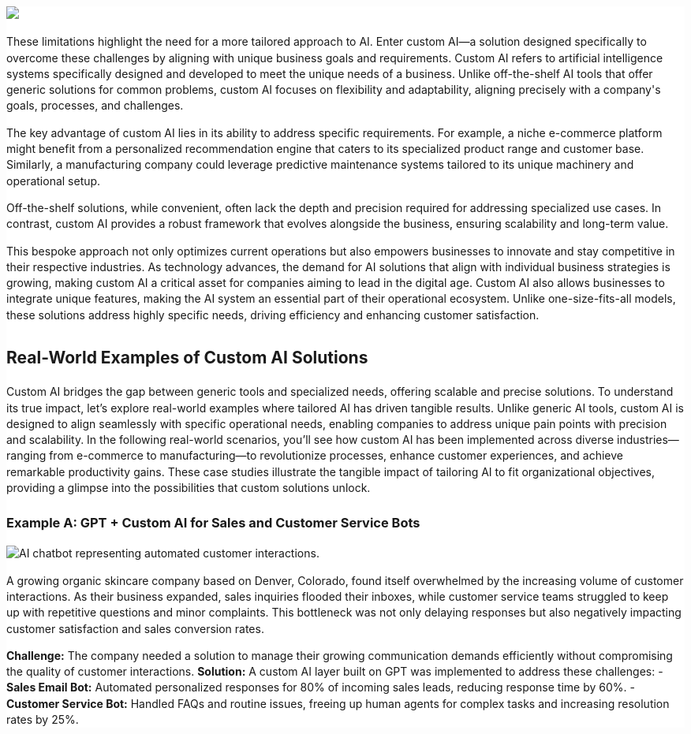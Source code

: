 ![](/assets/post_images/game_changer/FuturisticLab.png)

These limitations highlight the need for a more tailored approach to AI. Enter custom AI—a solution designed specifically to overcome these challenges by aligning with unique business goals and requirements. Custom AI refers to artificial intelligence systems specifically designed and developed to meet the unique needs of a business. Unlike off-the-shelf AI tools that offer generic solutions for common problems, custom AI focuses on flexibility and adaptability, aligning precisely with a company's goals, processes, and challenges.

The key advantage of custom AI lies in its ability to address specific requirements. For example, a niche e-commerce platform might benefit from a personalized recommendation engine that caters to its specialized product range and customer base. Similarly, a manufacturing company could leverage predictive maintenance systems tailored to its unique machinery and operational setup.

Off-the-shelf solutions, while convenient, often lack the depth and precision required for addressing specialized use cases. In contrast, custom AI provides a robust framework that evolves alongside the business, ensuring scalability and long-term value.

This bespoke approach not only optimizes current operations but also empowers businesses to innovate and stay competitive in their respective industries. As technology advances, the demand for AI solutions that align with individual business strategies is growing, making custom AI a critical asset for companies aiming to lead in the digital age. Custom AI also allows businesses to integrate unique features, making the AI system an essential part of their operational ecosystem. Unlike one-size-fits-all models, these solutions address highly specific needs, driving efficiency and enhancing customer satisfaction.

##  Real-World Examples of Custom AI Solutions

Custom AI bridges the gap between generic tools and specialized needs, offering scalable and precise solutions. To understand its true impact, let’s explore real-world examples where tailored AI has driven tangible results. Unlike generic AI tools, custom AI is designed to align seamlessly with specific operational needs, enabling companies to address unique pain points with precision and scalability. In the following real-world scenarios, you’ll see how custom AI has been implemented across diverse industries—ranging from e-commerce to manufacturing—to revolutionize processes, enhance customer experiences, and achieve remarkable productivity gains. These case studies illustrate the tangible impact of tailoring AI to fit organizational objectives, providing a glimpse into the possibilities that custom solutions unlock.

### Example A: GPT + Custom AI for Sales and Customer Service Bots

![AI chatbot representing automated customer interactions.](/assets/post_images/game_changer/AIChatbot.png)

A growing organic skincare company based on Denver, Colorado, found itself overwhelmed by the increasing volume of customer interactions. As their business expanded, sales inquiries flooded their inboxes, while customer service teams struggled to keep up with repetitive questions and minor complaints. This bottleneck was not only delaying responses but also negatively impacting customer satisfaction and sales conversion rates.

**Challenge:** The company needed a solution to manage their growing communication demands efficiently without compromising the quality of customer interactions.
**Solution:** A custom AI layer built on GPT was implemented to address these challenges:
    - **Sales Email Bot:** Automated personalized responses for 80% of incoming sales leads, reducing response time by 60%.
    - **Customer Service Bot:** Handled FAQs and routine issues, freeing up human agents for complex tasks and increasing resolution rates by 25%.
